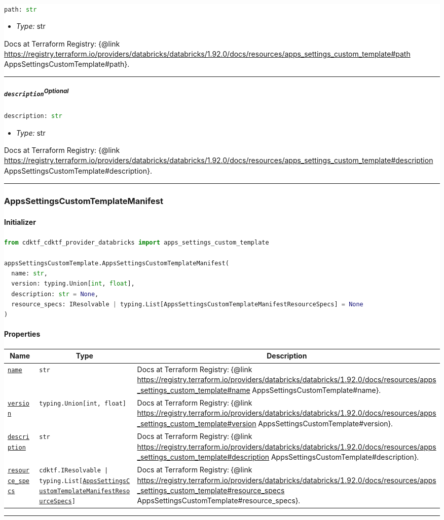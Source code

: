 ```python
path: str
```

- *Type:* str

Docs at Terraform Registry: {@link https://registry.terraform.io/providers/databricks/databricks/1.92.0/docs/resources/apps_settings_custom_template#path AppsSettingsCustomTemplate#path}.

---

##### `description`<sup>Optional</sup> <a name="description" id="@cdktf/provider-databricks.appsSettingsCustomTemplate.AppsSettingsCustomTemplateConfig.property.description"></a>

```python
description: str
```

- *Type:* str

Docs at Terraform Registry: {@link https://registry.terraform.io/providers/databricks/databricks/1.92.0/docs/resources/apps_settings_custom_template#description AppsSettingsCustomTemplate#description}.

---

### AppsSettingsCustomTemplateManifest <a name="AppsSettingsCustomTemplateManifest" id="@cdktf/provider-databricks.appsSettingsCustomTemplate.AppsSettingsCustomTemplateManifest"></a>

#### Initializer <a name="Initializer" id="@cdktf/provider-databricks.appsSettingsCustomTemplate.AppsSettingsCustomTemplateManifest.Initializer"></a>

```python
from cdktf_cdktf_provider_databricks import apps_settings_custom_template

appsSettingsCustomTemplate.AppsSettingsCustomTemplateManifest(
  name: str,
  version: typing.Union[int, float],
  description: str = None,
  resource_specs: IResolvable | typing.List[AppsSettingsCustomTemplateManifestResourceSpecs] = None
)
```

#### Properties <a name="Properties" id="Properties"></a>

| **Name** | **Type** | **Description** |
| --- | --- | --- |
| <code><a href="#@cdktf/provider-databricks.appsSettingsCustomTemplate.AppsSettingsCustomTemplateManifest.property.name">name</a></code> | <code>str</code> | Docs at Terraform Registry: {@link https://registry.terraform.io/providers/databricks/databricks/1.92.0/docs/resources/apps_settings_custom_template#name AppsSettingsCustomTemplate#name}. |
| <code><a href="#@cdktf/provider-databricks.appsSettingsCustomTemplate.AppsSettingsCustomTemplateManifest.property.version">version</a></code> | <code>typing.Union[int, float]</code> | Docs at Terraform Registry: {@link https://registry.terraform.io/providers/databricks/databricks/1.92.0/docs/resources/apps_settings_custom_template#version AppsSettingsCustomTemplate#version}. |
| <code><a href="#@cdktf/provider-databricks.appsSettingsCustomTemplate.AppsSettingsCustomTemplateManifest.property.description">description</a></code> | <code>str</code> | Docs at Terraform Registry: {@link https://registry.terraform.io/providers/databricks/databricks/1.92.0/docs/resources/apps_settings_custom_template#description AppsSettingsCustomTemplate#description}. |
| <code><a href="#@cdktf/provider-databricks.appsSettingsCustomTemplate.AppsSettingsCustomTemplateManifest.property.resourceSpecs">resource_specs</a></code> | <code>cdktf.IResolvable \| typing.List[<a href="#@cdktf/provider-databricks.appsSettingsCustomTemplate.AppsSettingsCustomTemplateManifestResourceSpecs">AppsSettingsCustomTemplateManifestResourceSpecs</a>]</code> | Docs at Terraform Registry: {@link https://registry.terraform.io/providers/databricks/databricks/1.92.0/docs/resources/apps_settings_custom_template#resource_specs AppsSettingsCustomTemplate#resource_specs}. |

---